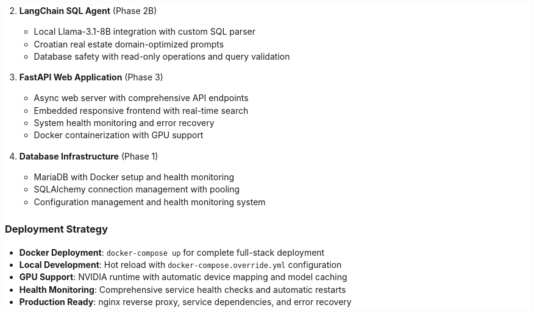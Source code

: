 2. **LangChain SQL Agent** (Phase 2B)  
   - Local Llama-3.1-8B integration with custom SQL parser
   - Croatian real estate domain-optimized prompts
   - Database safety with read-only operations and query validation

3. **FastAPI Web Application** (Phase 3)
   - Async web server with comprehensive API endpoints
   - Embedded responsive frontend with real-time search
   - System health monitoring and error recovery
   - Docker containerization with GPU support

4. **Database Infrastructure** (Phase 1)
   - MariaDB with Docker setup and health monitoring
   - SQLAlchemy connection management with pooling
   - Configuration management and health monitoring system

### **Deployment Strategy**
- **Docker Deployment**: `docker-compose up` for complete full-stack deployment
- **Local Development**: Hot reload with `docker-compose.override.yml` configuration
- **GPU Support**: NVIDIA runtime with automatic device mapping and model caching
- **Health Monitoring**: Comprehensive service health checks and automatic restarts
- **Production Ready**: nginx reverse proxy, service dependencies, and error recovery